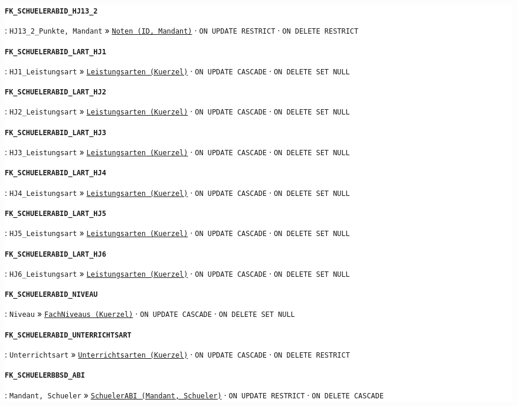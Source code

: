     

**`FK_SCHUELERABID_HJ13_2`**

:   `HJ13_2_Punkte, Mandant` » [`Noten (ID, Mandant)`](../../tables/noten) · `ON UPDATE RESTRICT` · `ON DELETE RESTRICT`

    

**`FK_SCHUELERABID_LART_HJ1`**

:   `HJ1_Leistungsart` » [`Leistungsarten (Kuerzel)`](../../tables/leistungsarten) · `ON UPDATE CASCADE` · `ON DELETE SET NULL`

    

**`FK_SCHUELERABID_LART_HJ2`**

:   `HJ2_Leistungsart` » [`Leistungsarten (Kuerzel)`](../../tables/leistungsarten) · `ON UPDATE CASCADE` · `ON DELETE SET NULL`

    

**`FK_SCHUELERABID_LART_HJ3`**

:   `HJ3_Leistungsart` » [`Leistungsarten (Kuerzel)`](../../tables/leistungsarten) · `ON UPDATE CASCADE` · `ON DELETE SET NULL`

    

**`FK_SCHUELERABID_LART_HJ4`**

:   `HJ4_Leistungsart` » [`Leistungsarten (Kuerzel)`](../../tables/leistungsarten) · `ON UPDATE CASCADE` · `ON DELETE SET NULL`

    

**`FK_SCHUELERABID_LART_HJ5`**

:   `HJ5_Leistungsart` » [`Leistungsarten (Kuerzel)`](../../tables/leistungsarten) · `ON UPDATE CASCADE` · `ON DELETE SET NULL`

    

**`FK_SCHUELERABID_LART_HJ6`**

:   `HJ6_Leistungsart` » [`Leistungsarten (Kuerzel)`](../../tables/leistungsarten) · `ON UPDATE CASCADE` · `ON DELETE SET NULL`

    

**`FK_SCHUELERABID_NIVEAU`**

:   `Niveau` » [`FachNiveaus (Kuerzel)`](../../tables/fachniveaus) · `ON UPDATE CASCADE` · `ON DELETE SET NULL`

    

**`FK_SCHUELERABID_UNTERRICHTSART`**

:   `Unterrichtsart` » [`Unterrichtsarten (Kuerzel)`](../../tables/unterrichtsarten) · `ON UPDATE CASCADE` · `ON DELETE RESTRICT`

    

**`FK_SCHUELERBBSD_ABI`**

:   `Mandant, Schueler` » [`SchuelerABI (Mandant, Schueler)`](../../tables/schuelerabi) · `ON UPDATE RESTRICT` · `ON DELETE CASCADE`
